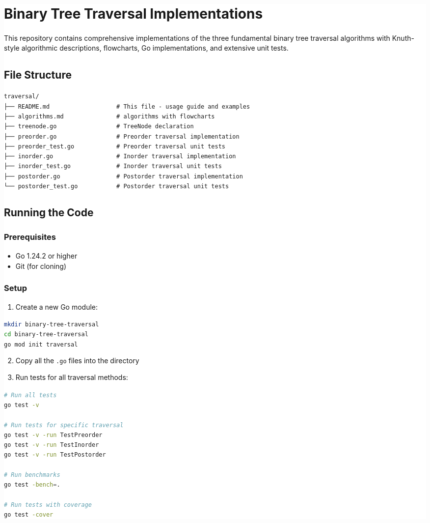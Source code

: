 # Binary Tree Traversal Implementations

This repository contains comprehensive implementations of the three fundamental binary tree traversal algorithms with Knuth-style algorithmic descriptions, flowcharts, Go implementations, and extensive unit tests.

## File Structure

```
traversal/
├── README.md                   # This file - usage guide and examples
├── algorithms.md               # algorithms with flowcharts
├── treenode.go                 # TreeNode declaration
├── preorder.go                 # Preorder traversal implementation
├── preorder_test.go            # Preorder traversal unit tests
├── inorder.go                  # Inorder traversal implementation  
├── inorder_test.go             # Inorder traversal unit tests
├── postorder.go                # Postorder traversal implementation
└── postorder_test.go           # Postorder traversal unit tests

```

## Running the Code

### Prerequisites

- Go 1.24.2 or higher
- Git (for cloning)

### Setup

1. Create a new Go module:
```bash
mkdir binary-tree-traversal
cd binary-tree-traversal
go mod init traversal
```

2. Copy all the `.go` files into the directory

3. Run tests for all traversal methods:
```bash
# Run all tests
go test -v

# Run tests for specific traversal
go test -v -run TestPreorder
go test -v -run TestInorder  
go test -v -run TestPostorder

# Run benchmarks
go test -bench=.

# Run tests with coverage
go test -cover
```
